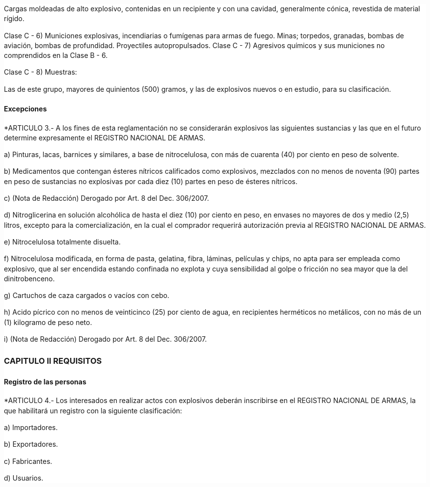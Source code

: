 Cargas moldeadas de alto explosivo, contenidas  en  un recipiente y con   una  cavidad,  generalmente  cónica,  revestida  de  material rígido.

Clase  C  - 6) Municiones explosivas, incendiarias o fumígenas para armas de fuego.  Minas;  torpedos,  granadas,  bombas  de aviación, bombas    de    profundidad.    Proyectiles  autopropulsados.  Clase C - 7) Agresivos químicos y  sus  municiones  no comprendidos en la Clase B - 6.

Clase C - 8) Muestras:

Las  de este grupo, mayores de quinientos (500) gramos,  y  las  de explosivos nuevos o en estudio, para su clasificación.

#### Excepciones

<a id="3"></a>
*ARTICULO  3.- A los fines de esta reglamentación no se considerarán explosivos  las  siguientes  sustancias  y  las  que  en  el futuro determine expresamente el REGISTRO NACIONAL DE ARMAS.

a)  Pinturas, lacas, barnices y similares, a base de nitrocelulosa, con más  de cuarenta  (40)  por  ciento  en peso de solvente.

b)  Medicamentos  que contengan ésteres nítricos  calificados  como explosivos, mezclados  con  no menos de noventa (90) partes en peso de sustancias no explosivas por  cada  diez  (10) partes en peso de ésteres nítricos.

c) (Nota de Redacción) Derogado por Art. 8 del Dec. 306/2007.

d) Nitroglicerina en solución  alcohólica de hasta el diez (10) por ciento en peso, en envases no mayores  de dos y medio (2,5) litros, excepto  para  la  comercialización,  en  la    cual  el  comprador requerirá autorización previa al REGISTRO NACIONAL DE ARMAS.

e) Nitrocelulosa totalmente disuelta.

f)  Nitrocelulosa  modificada, en forma de pasta, gelatina,  fibra, láminas,  películas  y  chips,  no  apta  para  ser  empleada  como explosivo, que al ser encendida  estando  confinada  no  explota y cuya  sensibilidad  al  golpe  o  fricción  no sea mayor que la del dinitrobenceno.

g) Cartuchos de caza cargados o vacíos con cebo.

h) Acido pícrico con no menos de veinticinco  (25)  por  ciento  de agua,  en recipientes herméticos no metálicos, con no más de un (1) kilogramo de peso neto.

i) (Nota de Redacción) Derogado por Art. 8 del Dec. 306/2007.

### CAPITULO II REQUISITOS

#### Registro de las personas

<a id="4"></a>
*ARTICULO  4.-  Los  interesados  en  realizar  actos con explosivos deberán inscribirse en el REGISTRO NACIONAL DE ARMAS, la que habilitará un registro con la siguiente clasificación:

a) Importadores.

b) Exportadores.

c) Fabricantes.

d) Usuarios.

